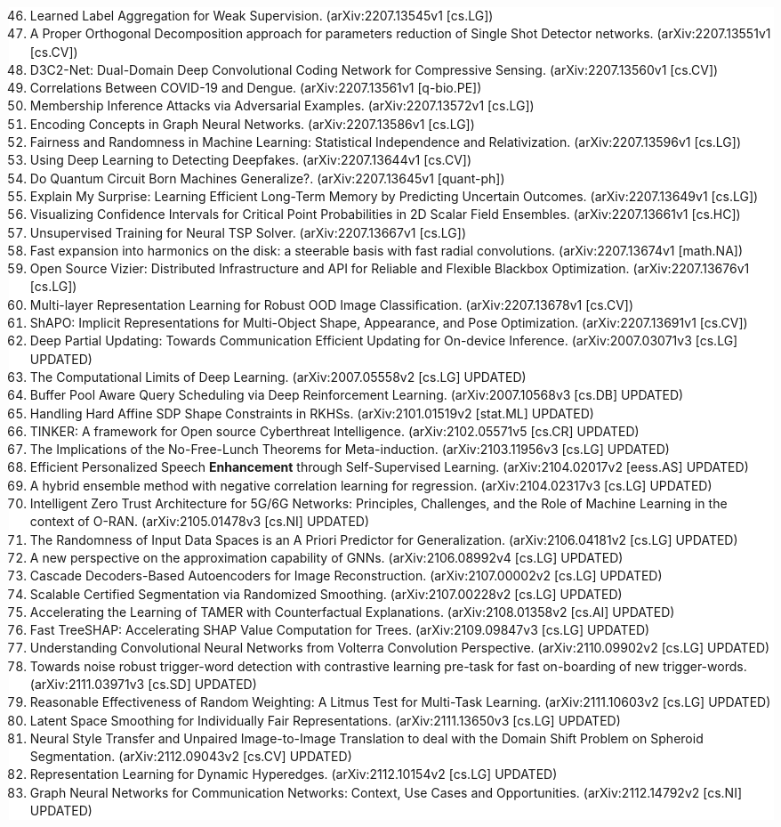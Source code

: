 46. Learned Label Aggregation for Weak Supervision. (arXiv:2207.13545v1 [cs.LG])
47. A Proper Orthogonal Decomposition approach for parameters reduction of Single Shot Detector networks. (arXiv:2207.13551v1 [cs.CV])
48. D3C2-Net: Dual-Domain Deep Convolutional Coding Network for Compressive Sensing. (arXiv:2207.13560v1 [cs.CV])
49. Correlations Between COVID-19 and Dengue. (arXiv:2207.13561v1 [q-bio.PE])
50. Membership Inference Attacks via Adversarial Examples. (arXiv:2207.13572v1 [cs.LG])
51. Encoding Concepts in Graph Neural Networks. (arXiv:2207.13586v1 [cs.LG])
52. Fairness and Randomness in Machine Learning: Statistical Independence and Relativization. (arXiv:2207.13596v1 [cs.LG])
53. Using Deep Learning to Detecting Deepfakes. (arXiv:2207.13644v1 [cs.CV])
54. Do Quantum Circuit Born Machines Generalize?. (arXiv:2207.13645v1 [quant-ph])
55. Explain My Surprise: Learning Efficient Long-Term Memory by Predicting Uncertain Outcomes. (arXiv:2207.13649v1 [cs.LG])
56. Visualizing Confidence Intervals for Critical Point Probabilities in 2D Scalar Field Ensembles. (arXiv:2207.13661v1 [cs.HC])
57. Unsupervised Training for Neural TSP Solver. (arXiv:2207.13667v1 [cs.LG])
58. Fast expansion into harmonics on the disk: a steerable basis with fast radial convolutions. (arXiv:2207.13674v1 [math.NA])
59. Open Source Vizier: Distributed Infrastructure and API for Reliable and Flexible Blackbox Optimization. (arXiv:2207.13676v1 [cs.LG])
60. Multi-layer Representation Learning for Robust OOD Image Classification. (arXiv:2207.13678v1 [cs.CV])
61. ShAPO: Implicit Representations for Multi-Object Shape, Appearance, and Pose Optimization. (arXiv:2207.13691v1 [cs.CV])
62. Deep Partial Updating: Towards Communication Efficient Updating for On-device Inference. (arXiv:2007.03071v3 [cs.LG] UPDATED)
63. The Computational Limits of Deep Learning. (arXiv:2007.05558v2 [cs.LG] UPDATED)
64. Buffer Pool Aware Query Scheduling via Deep Reinforcement Learning. (arXiv:2007.10568v3 [cs.DB] UPDATED)
65. Handling Hard Affine SDP Shape Constraints in RKHSs. (arXiv:2101.01519v2 [stat.ML] UPDATED)
66. TINKER: A framework for Open source Cyberthreat Intelligence. (arXiv:2102.05571v5 [cs.CR] UPDATED)
67. The Implications of the No-Free-Lunch Theorems for Meta-induction. (arXiv:2103.11956v3 [cs.LG] UPDATED)
68. Efficient Personalized Speech **Enhancement** through Self-Supervised Learning. (arXiv:2104.02017v2 [eess.AS] UPDATED)
69. A hybrid ensemble method with negative correlation learning for regression. (arXiv:2104.02317v3 [cs.LG] UPDATED)
70. Intelligent Zero Trust Architecture for 5G/6G Networks: Principles, Challenges, and the Role of Machine Learning in the context of O-RAN. (arXiv:2105.01478v3 [cs.NI] UPDATED)
71. The Randomness of Input Data Spaces is an A Priori Predictor for Generalization. (arXiv:2106.04181v2 [cs.LG] UPDATED)
72. A new perspective on the approximation capability of GNNs. (arXiv:2106.08992v4 [cs.LG] UPDATED)
73. Cascade Decoders-Based Autoencoders for Image Reconstruction. (arXiv:2107.00002v2 [cs.LG] UPDATED)
74. Scalable Certified Segmentation via Randomized Smoothing. (arXiv:2107.00228v2 [cs.LG] UPDATED)
75. Accelerating the Learning of TAMER with Counterfactual Explanations. (arXiv:2108.01358v2 [cs.AI] UPDATED)
76. Fast TreeSHAP: Accelerating SHAP Value Computation for Trees. (arXiv:2109.09847v3 [cs.LG] UPDATED)
77. Understanding Convolutional Neural Networks from Volterra Convolution Perspective. (arXiv:2110.09902v2 [cs.LG] UPDATED)
78. Towards noise robust trigger-word detection with contrastive learning pre-task for fast on-boarding of new trigger-words. (arXiv:2111.03971v3 [cs.SD] UPDATED)
79. Reasonable Effectiveness of Random Weighting: A Litmus Test for Multi-Task Learning. (arXiv:2111.10603v2 [cs.LG] UPDATED)
80. Latent Space Smoothing for Individually Fair Representations. (arXiv:2111.13650v3 [cs.LG] UPDATED)
81. Neural Style Transfer and Unpaired Image-to-Image Translation to deal with the Domain Shift Problem on Spheroid Segmentation. (arXiv:2112.09043v2 [cs.CV] UPDATED)
82. Representation Learning for Dynamic Hyperedges. (arXiv:2112.10154v2 [cs.LG] UPDATED)
83. Graph Neural Networks for Communication Networks: Context, Use Cases and Opportunities. (arXiv:2112.14792v2 [cs.NI] UPDATED)